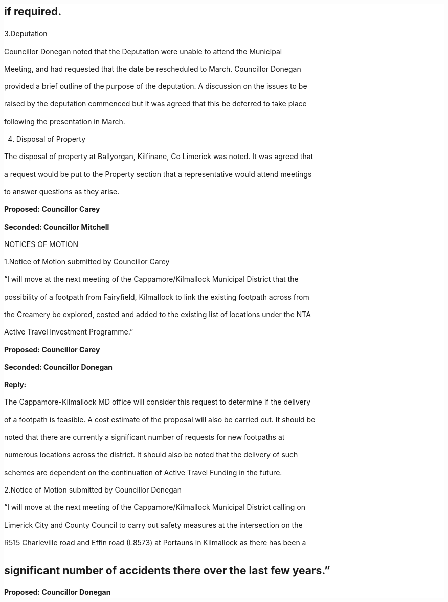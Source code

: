 if required.
---
3.Deputation

Councillor Donegan noted that the Deputation were unable to attend the Municipal

Meeting, and had requested that the date be rescheduled to March. Councillor Donegan

provided a brief outline of the purpose of the deputation. A discussion on the issues to be

raised by the deputation commenced but it was agreed that this be deferred to take place

following the presentation in March.

4. Disposal of Property

The disposal of property at Ballyorgan, Kilfinane, Co Limerick was noted. It was agreed that

a request would be put to the Property section that a representative would attend meetings

to answer questions as they arise.

**Proposed: Councillor Carey**

**Seconded: Councillor Mitchell**

NOTICES OF MOTION

1.Notice of Motion submitted by Councillor Carey

“I will move at the next meeting of the Cappamore/Kilmallock Municipal District that the

possibility of a footpath from Fairyfield, Kilmallock to link the existing footpath across from

the Creamery be explored, costed and added to the existing list of locations under the NTA

Active Travel lnvestment Programme.”

**Proposed: Councillor Carey**

**Seconded: Councillor Donegan**

**Reply:**

The Cappamore-Kilmallock MD office will consider this request to determine if the delivery

of a footpath is feasible. A cost estimate of the proposal will also be carried out. It should be

noted that there are currently a significant number of requests for new footpaths at

numerous locations across the district. It should also be noted that the delivery of such

schemes are dependent on the continuation of Active Travel Funding in the future.

2.Notice of Motion submitted by Councillor Donegan

“I will move at the next meeting of the Cappamore/Kilmallock Municipal District calling on

Limerick City and County Council to carry out safety measures at the intersection on the

R515 Charleville road and Effin road (L8573) at Portauns in Kilmallock as there has been a

significant number of accidents there over the last few years.”
---
**Proposed: Councillor Donegan**
